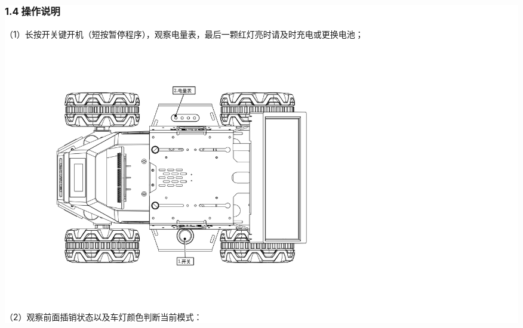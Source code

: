 ### 1.4 操作说明

（1）长按开关键开机（短按暂停程序），观察电量表，最后一颗红灯亮时请及时充电或更换电池；

<img src="./LIMO_image/开机准备.svg" style="zoom:58%;" />

（2）观察前面插销状态以及车灯颜色判断当前模式：
